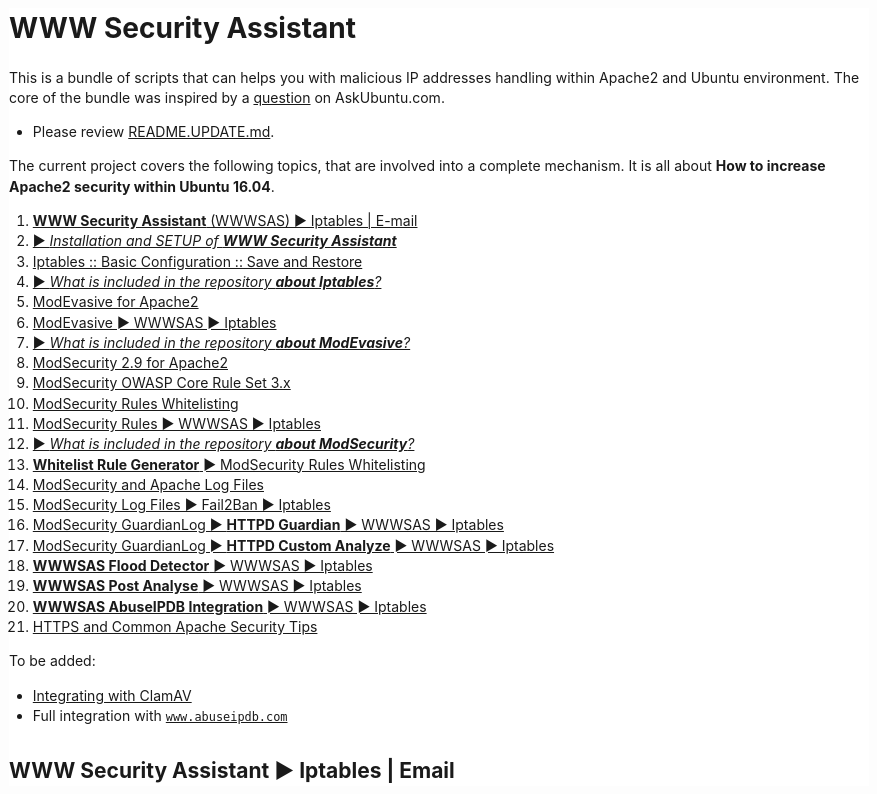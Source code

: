 # WWW Security Assistant

This is a bundle of scripts that can helps you with malicious IP addresses handling within Apache2 and Ubuntu environment.
The core of the bundle was inspired by a [question](https://askubuntu.com/a/922144/566421) on AskUbuntu.com.

* Please review [README.UPDATE.md](README.UPDATE.md).

The current project covers the following topics, that are involved into a complete mechanism. It is all about **How to increase Apache2 security within Ubuntu 16.04**.

1. [**WWW Security Assistant** (WWWSAS) ► Iptables | E-mail](#www-security-assistant--iptables--email)
2. [► *Installation and SETUP of **WWW Security Assistant***](#installation-and-setup-of-www-security-assistant)
3. [Iptables :: Basic Configuration :: Save and Restore](#iptables--basic-configuration--save-and-restore)
4. [► *What is included in the repository **about Iptables**?*](#what-is-included-in-the-repository-about-iptables)
5. [ModEvasive for Apache2](#modevasive-for-apache2)
6. [ModEvasive ► WWWSAS ► Iptables](#modevasive--wwwsas--iptables)
7. [► *What is included in the repository **about ModEvasive**?*](#what-is-included-in-the-repository-about-modevasive)
8. [ModSecurity 2.9 for Apache2](#modsecurity-29-for-apache2)
9. [ModSecurity OWASP Core Rule Set 3.x](#modsecurity-owasp-core-rule-set-3x)
10. [ModSecurity Rules Whitelisting](#modsecurity-rules-whitelisting)
11. [ModSecurity Rules ► WWWSAS ► Iptables](#modsecurity-rules--wwwsas--iptables)
12. [► *What is included in the repository **about ModSecurity**?*](#what-is-included-in-the-repository-about-modsecurity)
13. [**Whitelist Rule Generator** ► ModSecurity Rules Whitelisting](#whitelist-rule-generator--modsecurity-rules-whitelisting)
14. [ModSecurity and Apache Log Files](#modsecurity-and-apache-log-files)
15. [ModSecurity Log Files ► Fail2Ban ► Iptables](#modsecurity-log-files--fail2ban--iptables)
16. [ModSecurity GuardianLog ► **HTTPD Guardian** ► WWWSAS ► Iptables](#modsecguardianlog--httpd-guardian--wwwsas--iptables)
17. [ModSecurity GuardianLog ► **HTTPD Custom Analyze** ► WWWSAS ► Iptables](#modsecguardianlog--httpd-custom-analyze--wwwsas--iptables)
18. [**WWWSAS Flood Detector** ► WWWSAS ► Iptables](#wwwsas-flood-detector--wwwsas--iptables)
19. [**WWWSAS Post Analyse** ► WWWSAS ► Iptables](#wwwsas-post-analyse--wwwsas--iptables)
20. [**WWWSAS AbuseIPDB Integration** ► WWWSAS ► Iptables](#wwwsas-abuseipdb-integration--wwwsas--iptables)
21. [HTTPS and Common Apache Security Tips](#https-and-common-apache-security-tips)

To be added:

* [Integrating with ClamAV](https://www.feistyduck.com/library/modsecurity-handbook-free/online/ch04-logging.html)
* Full integration with [`www.abuseipdb.com`](https://www.abuseipdb.com)

## WWW Security Assistant ► Iptables | Email
